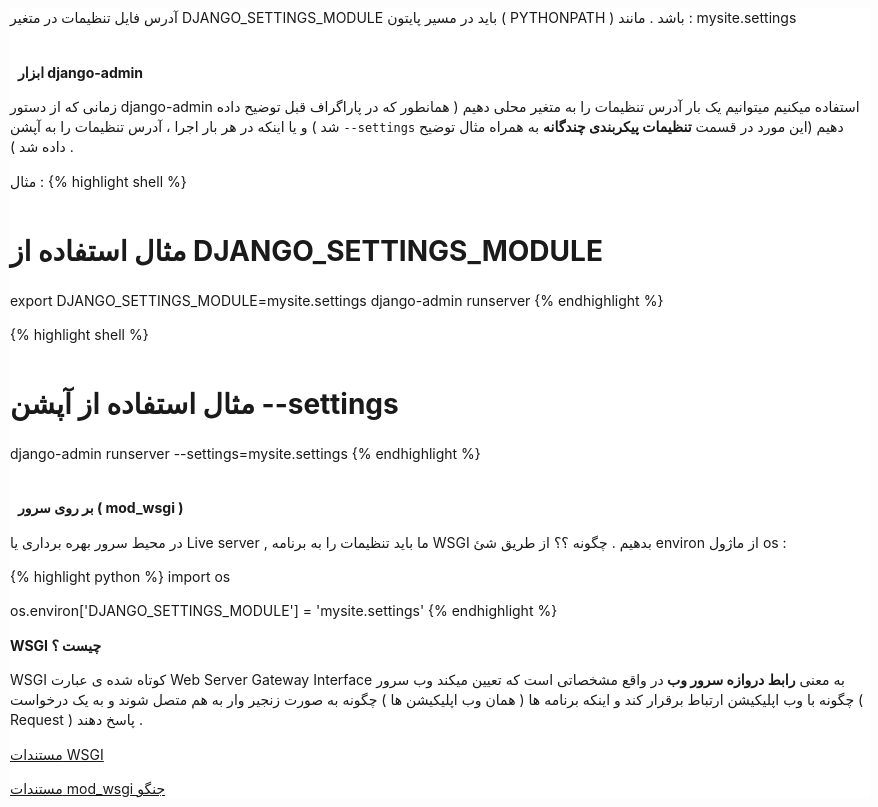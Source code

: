 آدرس فایل تنظیمات در متغیر DJANGO_SETTINGS_MODULE باید در مسیر پایتون ( PYTHONPATH ) باشد . مانند : mysite.settings

<br>
<i class="fa fa-arrow-left"></i> &nbsp;
<b>
ابزار django-admin
</b>

زمانی که از دستور django-admin استفاده میکنیم میتوانیم یک بار آدرس تنظیمات را به متغیر محلی دهیم ( همانطور که در پاراگراف قبل توضیح داده شد ) و یا اینکه در هر بار اجرا ، آدرس تنظیمات را به آپشن ```--settings``` دهیم (این مورد در قسمت <b>تنظیمات پیکربندی چندگانه</b> به همراه مثال توضیح داده شد ) .

مثال : 
{% highlight shell %}
# مثال استفاده از DJANGO_SETTINGS_MODULE

export DJANGO_SETTINGS_MODULE=mysite.settings
django-admin runserver
{% endhighlight %}

{% highlight shell %}
# مثال استفاده از آپشن --settings

django-admin runserver --settings=mysite.settings
{% endhighlight %}

<br>
<i class="fa fa-arrow-left"></i> &nbsp;
<b>
بر روی سرور ( mod_wsgi )
</b>

در محیط سرور بهره برداری یا Live server , ما باید تنظیمات را به برنامه WSGI بدهیم . چگونه ؟؟ از طریق شئ environ از ماژول os :

{% highlight python %}
import os

os.environ['DJANGO_SETTINGS_MODULE'] = 'mysite.settings'
{% endhighlight %}

<b>
WSGI چیست ؟
</b>

WSGI کوتاه شده ی عبارت Web Server Gateway Interface به معنی 
<b> رابط دروازه سرور وب </b> در واقع مشخصاتی است که تعیین میکند وب سرور چگونه با وب اپلیکیشن ارتباط برقرار کند و اینکه برنامه ها ( همان وب اپلیکیشن ها ) چگونه به صورت زنجیر وار به هم متصل شوند و به یک درخواست ( Request ) پاسخ دهند .

[مستندات WSGI][wsgi-ref]

[مستندات mod_wsgi جنگو][django-wsgi]


[python-module]: https://docs.python.org/3/tutorial/modules.html
[diff-wiki]: https://fa.wikipedia.org/wiki/Diff
[django-ref-settings]: https://docs.djangoproject.com/en/2.2/ref/settings/
[vcs-wiki]: https://fa.wikipedia.org/wiki/%DA%A9%D9%86%D8%AA%D8%B1%D9%84_%D9%86%D8%B3%D8%AE%D9%87
[git-tutorial]: https://git-scm.com/book/fa/v2
[public-key]: https://fa.wikipedia.org/wiki/%D8%B1%D9%85%D8%B2%D9%86%DA%AF%D8%A7%D8%B1%DB%8C_%DA%A9%D9%84%DB%8C%D8%AF_%D8%B9%D9%85%D9%88%D9%85%DB%8C
[django-signing]: https://docs.djangoproject.com/en/2.2/topics/signing/
[wsgi-ref]: https://wsgi.readthedocs.io/en/latest/index.html
[django-wsgi]: https://docs.djangoproject.com/en/2.2/howto/deployment/wsgi/modwsgi/
[12-factor-config]: https://12factor.net/config
[django-docs]: https://docs.djangoproject.com/en/2.2/
[james-bennett-site]: https://www.b-list.org/
[2scoops-django]: http://2scoops.co/